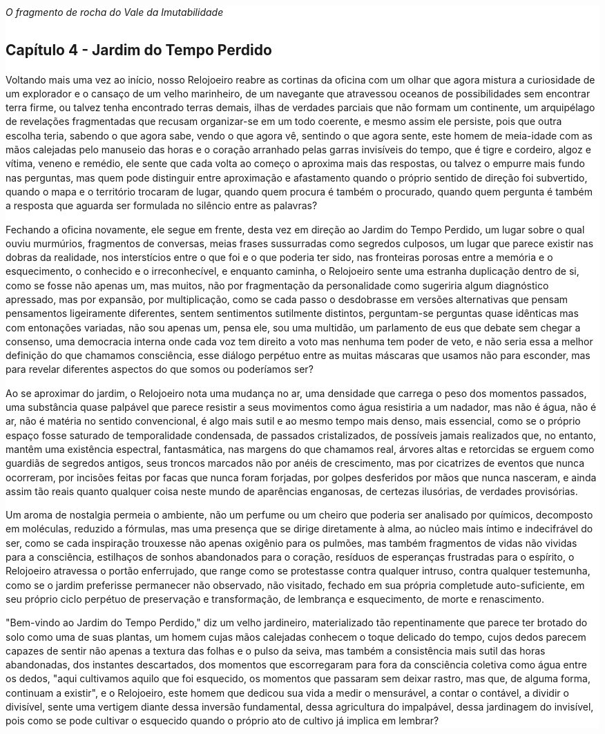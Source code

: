 *O fragmento de rocha do Vale da Imutabilidade*

## Capítulo 4 - Jardim do Tempo Perdido

Voltando mais uma vez ao início, nosso Relojoeiro reabre as cortinas da oficina com um olhar que agora mistura a curiosidade de um explorador e o cansaço de um velho marinheiro, de um navegante que atravessou oceanos de possibilidades sem encontrar terra firme, ou talvez tenha encontrado terras demais, ilhas de verdades parciais que não formam um continente, um arquipélago de revelações fragmentadas que recusam organizar-se em um todo coerente, e mesmo assim ele persiste, pois que outra escolha teria, sabendo o que agora sabe, vendo o que agora vê, sentindo o que agora sente, este homem de meia-idade com as mãos calejadas pelo manuseio das horas e o coração arranhado pelas garras invisíveis do tempo, que é tigre e cordeiro, algoz e vítima, veneno e remédio, ele sente que cada volta ao começo o aproxima mais das respostas, ou talvez o empurre mais fundo nas perguntas, mas quem pode distinguir entre aproximação e afastamento quando o próprio sentido de direção foi subvertido, quando o mapa e o território trocaram de lugar, quando quem procura é também o procurado, quando quem pergunta é também a resposta que aguarda ser formulada no silêncio entre as palavras?

Fechando a oficina novamente, ele segue em frente, desta vez em direção ao Jardim do Tempo Perdido, um lugar sobre o qual ouviu murmúrios, fragmentos de conversas, meias frases sussurradas como segredos culposos, um lugar que parece existir nas dobras da realidade, nos interstícios entre o que foi e o que poderia ter sido, nas fronteiras porosas entre a memória e o esquecimento, o conhecido e o irreconhecível, e enquanto caminha, o Relojoeiro sente uma estranha duplicação dentro de si, como se fosse não apenas um, mas muitos, não por fragmentação da personalidade como sugeriria algum diagnóstico apressado, mas por expansão, por multiplicação, como se cada passo o desdobrasse em versões alternativas que pensam pensamentos ligeiramente diferentes, sentem sentimentos sutilmente distintos, perguntam-se perguntas quase idênticas mas com entonações variadas, não sou apenas um, pensa ele, sou uma multidão, um parlamento de eus que debate sem chegar a consenso, uma democracia interna onde cada voz tem direito a voto mas nenhuma tem poder de veto, e não seria essa a melhor definição do que chamamos consciência, esse diálogo perpétuo entre as muitas máscaras que usamos não para esconder, mas para revelar diferentes aspectos do que somos ou poderíamos ser?

Ao se aproximar do jardim, o Relojoeiro nota uma mudança no ar, uma densidade que carrega o peso dos momentos passados, uma substância quase palpável que parece resistir a seus movimentos como água resistiria a um nadador, mas não é água, não é ar, não é matéria no sentido convencional, é algo mais sutil e ao mesmo tempo mais denso, mais essencial, como se o próprio espaço fosse saturado de temporalidade condensada, de passados cristalizados, de possíveis jamais realizados que, no entanto, mantêm uma existência espectral, fantasmática, nas margens do que chamamos real, árvores altas e retorcidas se erguem como guardiãs de segredos antigos, seus troncos marcados não por anéis de crescimento, mas por cicatrizes de eventos que nunca ocorreram, por incisões feitas por facas que nunca foram forjadas, por golpes desferidos por mãos que nunca nasceram, e ainda assim tão reais quanto qualquer coisa neste mundo de aparências enganosas, de certezas ilusórias, de verdades provisórias.

Um aroma de nostalgia permeia o ambiente, não um perfume ou um cheiro que poderia ser analisado por químicos, decomposto em moléculas, reduzido a fórmulas, mas uma presença que se dirige diretamente à alma, ao núcleo mais íntimo e indecifrável do ser, como se cada inspiração trouxesse não apenas oxigênio para os pulmões, mas também fragmentos de vidas não vividas para a consciência, estilhaços de sonhos abandonados para o coração, resíduos de esperanças frustradas para o espírito, o Relojoeiro atravessa o portão enferrujado, que range como se protestasse contra qualquer intruso, contra qualquer testemunha, como se o jardim preferisse permanecer não observado, não visitado, fechado em sua própria completude auto-suficiente, em seu próprio ciclo perpétuo de preservação e transformação, de lembrança e esquecimento, de morte e renascimento.

"Bem-vindo ao Jardim do Tempo Perdido," diz um velho jardineiro, materializado tão repentinamente que parece ter brotado do solo como uma de suas plantas, um homem cujas mãos calejadas conhecem o toque delicado do tempo, cujos dedos parecem capazes de sentir não apenas a textura das folhas e o pulso da seiva, mas também a consistência mais sutil das horas abandonadas, dos instantes descartados, dos momentos que escorregaram para fora da consciência coletiva como água entre os dedos, "aqui cultivamos aquilo que foi esquecido, os momentos que passaram sem deixar rastro, mas que, de alguma forma, continuam a existir", e o Relojoeiro, este homem que dedicou sua vida a medir o mensurável, a contar o contável, a dividir o divisível, sente uma vertigem diante dessa inversão fundamental, dessa agricultura do impalpável, dessa jardinagem do invisível, pois como se pode cultivar o esquecido quando o próprio ato de cultivo já implica em lembrar?
